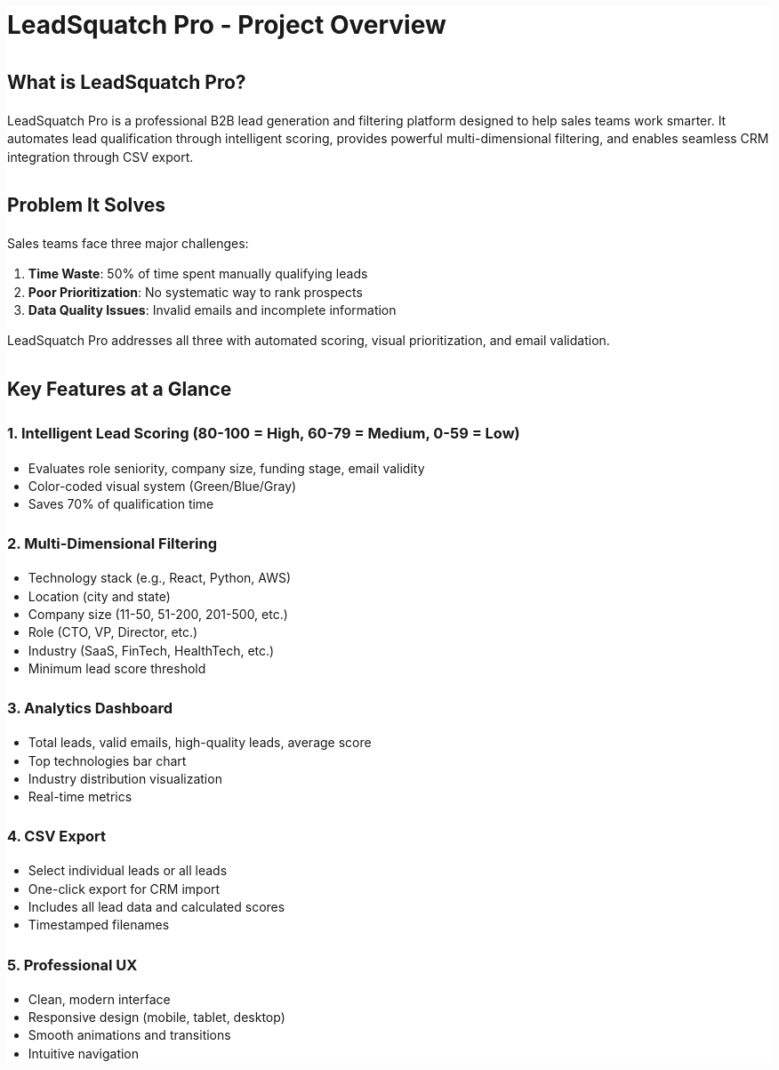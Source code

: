# LeadSquatch Pro - Project Overview

## What is LeadSquatch Pro?

LeadSquatch Pro is a professional B2B lead generation and filtering platform designed to help sales teams work smarter. It automates lead qualification through intelligent scoring, provides powerful multi-dimensional filtering, and enables seamless CRM integration through CSV export.

## Problem It Solves

Sales teams face three major challenges:
1. **Time Waste**: 50% of time spent manually qualifying leads
2. **Poor Prioritization**: No systematic way to rank prospects
3. **Data Quality Issues**: Invalid emails and incomplete information

LeadSquatch Pro addresses all three with automated scoring, visual prioritization, and email validation.

## Key Features at a Glance

### 1. Intelligent Lead Scoring (80-100 = High, 60-79 = Medium, 0-59 = Low)
- Evaluates role seniority, company size, funding stage, email validity
- Color-coded visual system (Green/Blue/Gray)
- Saves 70% of qualification time

### 2. Multi-Dimensional Filtering
- Technology stack (e.g., React, Python, AWS)
- Location (city and state)
- Company size (11-50, 51-200, 201-500, etc.)
- Role (CTO, VP, Director, etc.)
- Industry (SaaS, FinTech, HealthTech, etc.)
- Minimum lead score threshold

### 3. Analytics Dashboard
- Total leads, valid emails, high-quality leads, average score
- Top technologies bar chart
- Industry distribution visualization
- Real-time metrics

### 4. CSV Export
- Select individual leads or all leads
- One-click export for CRM import
- Includes all lead data and calculated scores
- Timestamped filenames

### 5. Professional UX
- Clean, modern interface
- Responsive design (mobile, tablet, desktop)
- Smooth animations and transitions
- Intuitive navigation
